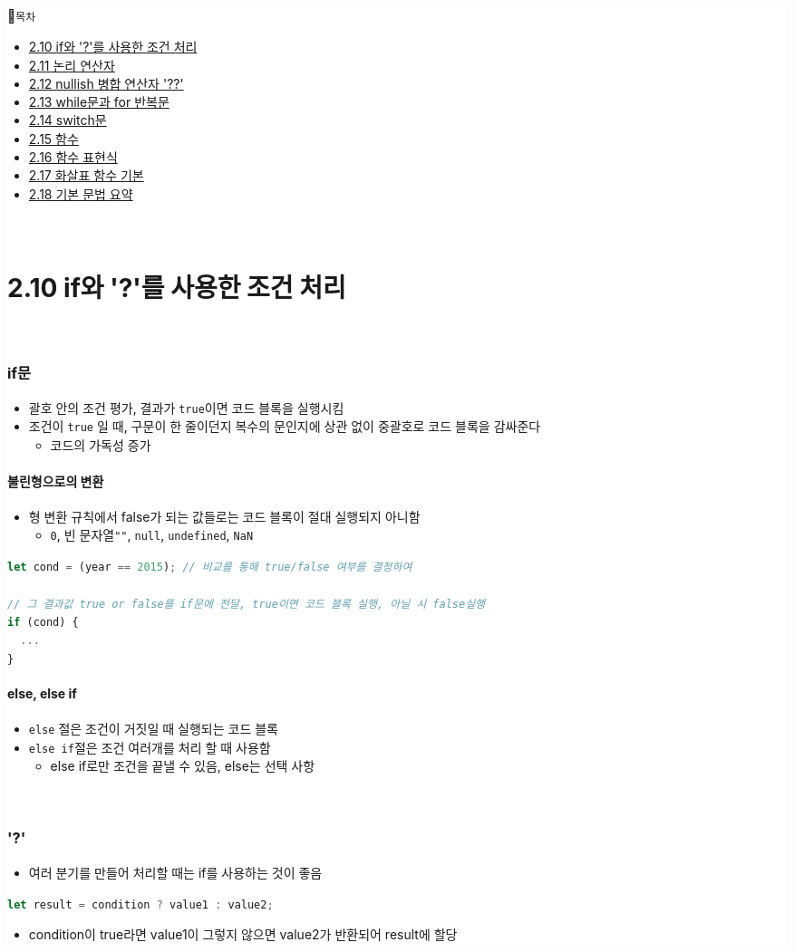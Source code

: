 📓`목차`
- [2.10 if와 '?'를 사용한 조건 처리](#210-if와-를-사용한-조건-처리)
- [2.11 논리 연산자](#211-논리-연산자)
- [2.12 nullish 병합 연산자 '??'](#212-nullish-병합-연산자-)
- [2.13 while문과 for 반복문](#213-while문과-for-반복문)
- [2.14 switch문](#214-switch문)
- [2.15 함수](#215-함수)
- [2.16 함수 표현식](#216-함수-표현식)
- [2.17 화살표 함수 기본](#217-화살표-함수-기본)
- [2.18 기본 문법 요약](#218-기본-문법-요약)

<br>


# 2.10 if와 '?'를 사용한 조건 처리

<br>

### if문

- 괄호 안의 조건 평가, 결과가 `true`이면 코드 블록을 실행시킴
- 조건이 `true` 일 때,  구문이 한 줄이던지 복수의 문인지에 상관 없이 중괄호로 코드 블록을 감싸준다
  - 코드의 가독성 증가

#### 불린형으로의 변환

- 형 변환 규칙에서 false가 되는 값들로는 코드 블록이 절대 실행되지 아니함
  - `0`, 빈 문자열`""`, `null`, `undefined`, `NaN`

```javascript
let cond = (year == 2015); // 비교를 통해 true/false 여부를 결정하여

// 그 결과값 true or false를 if문에 전달, true이면 코드 블록 실행, 아닐 시 false실행
if (cond) {
  ...
}
```

#### else, else if

- `else` 절은 조건이 거짓일 때 실행되는 코드 블록
- `else if`절은 조건 여러개를 처리 할 때 사용함
  - else if로만 조건을 끝낼 수 있음, else는 선택 사항

<br>

### '?'

- 여러 분기를 만들어 처리할 때는 if를 사용하는 것이 좋음

```javascript
let result = condition ? value1 : value2;
```

- condition이 true라면 value1이 그렇지 않으면 value2가 반환되어 result에 할당
